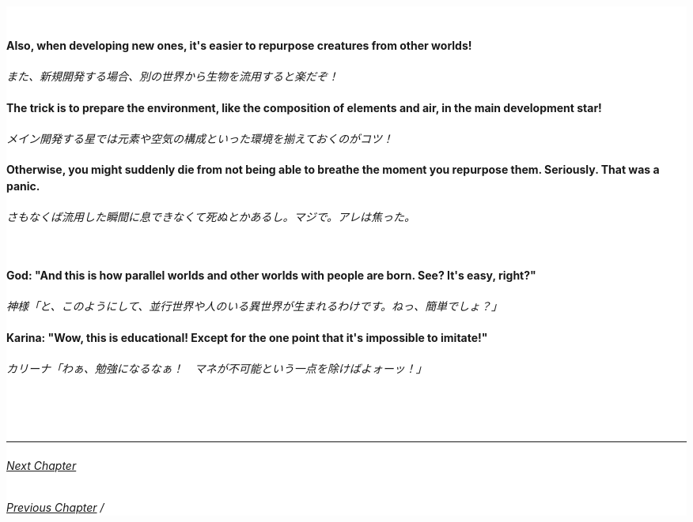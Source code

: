 &nbsp;

#### Also, when developing new ones, it's easier to repurpose creatures from other worlds!

*また、新規開発する場合、別の世界から生物を流用すると楽だぞ！*

#### The trick is to prepare the environment, like the composition of elements and air, in the main development star!

*メイン開発する星では元素や空気の構成といった環境を揃えておくのがコツ！*

#### Otherwise, you might suddenly die from not being able to breathe the moment you repurpose them. Seriously. That was a panic.

*さもなくば流用した瞬間に息できなくて死ぬとかあるし。マジで。アレは焦った。*

&nbsp;

#### God: "And this is how parallel worlds and other worlds with people are born. See? It's easy, right?"

*神様「と、このようにして、並行世界や人のいる異世界が生まれるわけです。ねっ、簡単でしょ？」*

#### Karina: "Wow, this is educational! Except for the one point that it's impossible to imitate!"

*カリーナ「わぁ、勉強になるなぁ！　マネが不可能という一点を除けばよォーッ！」*

&nbsp;

&nbsp;


---

###### [Next Chapter](./chapter_0028.md)
###### [Previous Chapter](./chapter_0026.md)&nbsp;/&nbsp;

